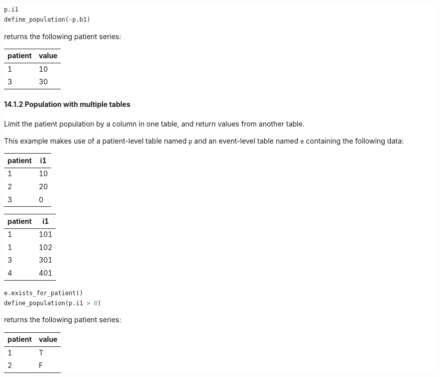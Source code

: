 ```python
p.i1
define_population(~p.b1)
```
returns the following patient series:

| patient | value |
| - | - |
| 1|10 |
| 3|30 |



#### 14.1.2 Population with multiple tables
Limit the patient population by a column in one table, and return values from another
table.

This example makes use of a patient-level table named `p` and an event-level table named `e` containing the following data:

| patient|i1 |
| - | - |
| 1|10 |
| 2|20 |
| 3|0 |

| patient|i1 |
| - | - |
| 1|101 |
| 1|102 |
| 3|301 |
| 4|401 |

```python
e.exists_for_patient()
define_population(p.i1 > 0)
```
returns the following patient series:

| patient | value |
| - | - |
| 1|T |
| 2|F |
